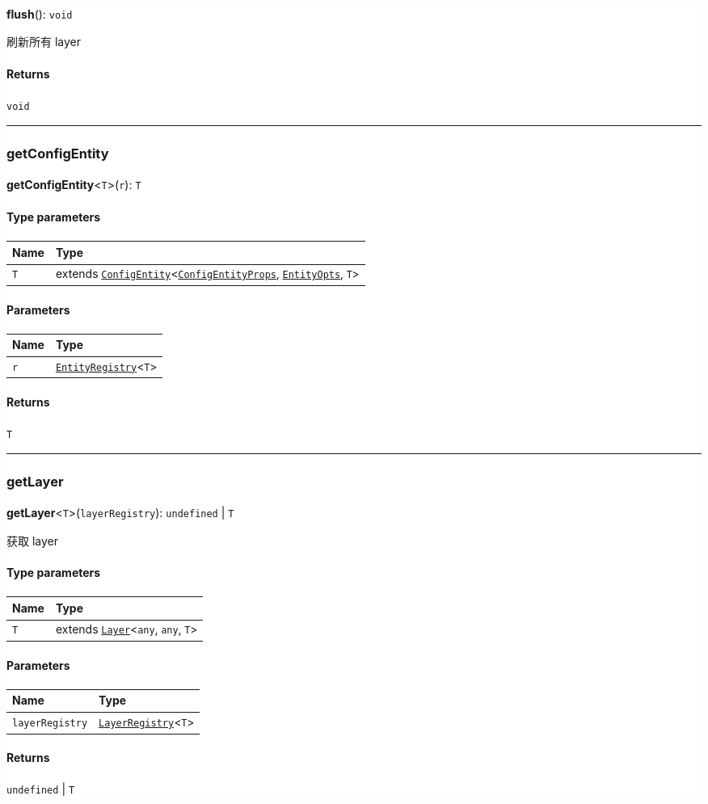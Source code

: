 **flush**(): `void`

刷新所有 layer

#### Returns

`void`

***

### getConfigEntity

**getConfigEntity**<`T`>(`r`): `T`

#### Type parameters

| Name | Type |
| :------ | :------ |
| `T` | extends [`ConfigEntity`](/en/auto-docs/free-layout-editor/classes/ConfigEntity.md)<[`ConfigEntityProps`](/en/auto-docs/free-layout-editor/interfaces/ConfigEntityProps.md), [`EntityOpts`](/en/auto-docs/free-layout-editor/interfaces/EntityOpts.md), `T`> |

#### Parameters

| Name | Type |
| :------ | :------ |
| `r` | [`EntityRegistry`](/en/auto-docs/free-layout-editor/interfaces/EntityRegistry.md)<`T`> |

#### Returns

`T`

***

### getLayer

**getLayer**<`T`>(`layerRegistry`): `undefined` | `T`

获取 layer

#### Type parameters

| Name | Type |
| :------ | :------ |
| `T` | extends [`Layer`](/en/auto-docs/free-layout-editor/classes/Layer.md)<`any`, `any`, `T`> |

#### Parameters

| Name | Type |
| :------ | :------ |
| `layerRegistry` | [`LayerRegistry`](/en/auto-docs/free-layout-editor/interfaces/LayerRegistry.md)<`T`> |

#### Returns

`undefined` | `T`
